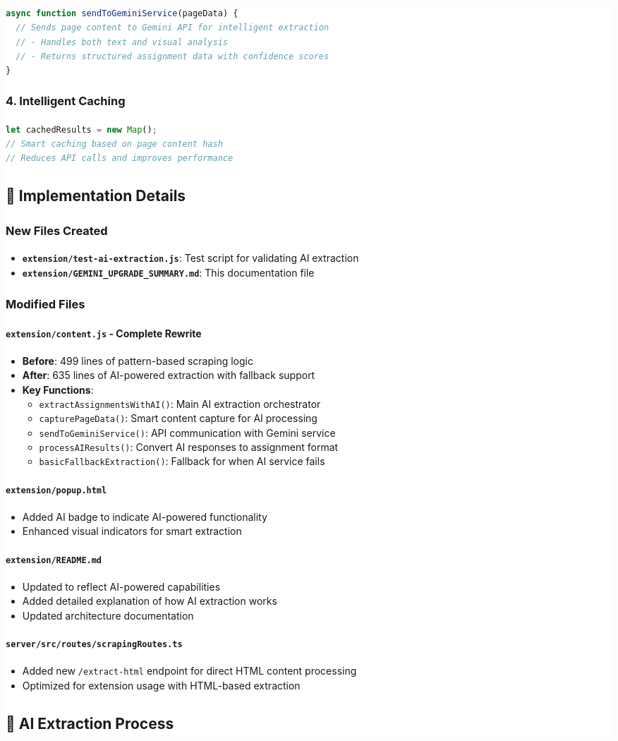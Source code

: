 ```javascript
async function sendToGeminiService(pageData) {
  // Sends page content to Gemini API for intelligent extraction
  // - Handles both text and visual analysis
  // - Returns structured assignment data with confidence scores
}
```

### 4. Intelligent Caching

```javascript
let cachedResults = new Map();
// Smart caching based on page content hash
// Reduces API calls and improves performance
```

## 🔧 Implementation Details

### New Files Created

- **`extension/test-ai-extraction.js`**: Test script for validating AI extraction
- **`extension/GEMINI_UPGRADE_SUMMARY.md`**: This documentation file

### Modified Files

#### `extension/content.js` - Complete Rewrite

- **Before**: 499 lines of pattern-based scraping logic
- **After**: 635 lines of AI-powered extraction with fallback support
- **Key Functions**:
  - `extractAssignmentsWithAI()`: Main AI extraction orchestrator
  - `capturePageData()`: Smart content capture for AI processing
  - `sendToGeminiService()`: API communication with Gemini service
  - `processAIResults()`: Convert AI responses to assignment format
  - `basicFallbackExtraction()`: Fallback for when AI service fails

#### `extension/popup.html`

- Added AI badge to indicate AI-powered functionality
- Enhanced visual indicators for smart extraction

#### `extension/README.md`

- Updated to reflect AI-powered capabilities
- Added detailed explanation of how AI extraction works
- Updated architecture documentation

#### `server/src/routes/scrapingRoutes.ts`

- Added new `/extract-html` endpoint for direct HTML content processing
- Optimized for extension usage with HTML-based extraction

## 🎯 AI Extraction Process
